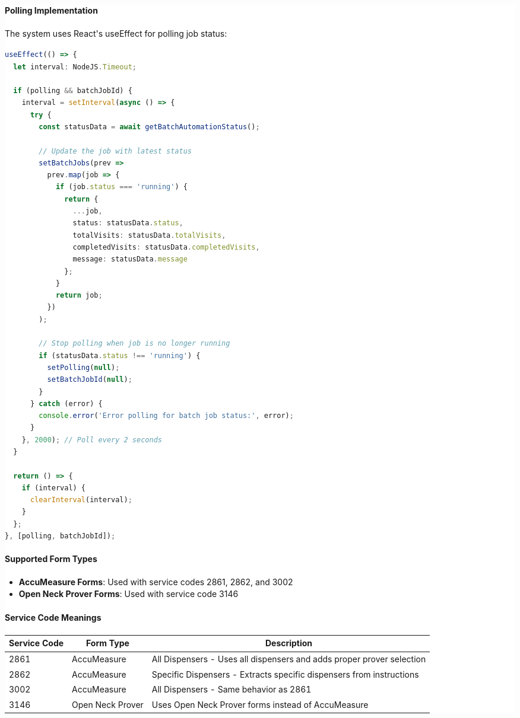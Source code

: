 #### Polling Implementation
The system uses React's useEffect for polling job status:

```typescript
useEffect(() => {
  let interval: NodeJS.Timeout;
  
  if (polling && batchJobId) {
    interval = setInterval(async () => {
      try {
        const statusData = await getBatchAutomationStatus();
        
        // Update the job with latest status
        setBatchJobs(prev => 
          prev.map(job => {
            if (job.status === 'running') {
              return { 
                ...job,
                status: statusData.status,
                totalVisits: statusData.totalVisits,
                completedVisits: statusData.completedVisits,
                message: statusData.message
              };
            }
            return job;
          })
        );
        
        // Stop polling when job is no longer running
        if (statusData.status !== 'running') {
          setPolling(null);
          setBatchJobId(null);
        }
      } catch (error) {
        console.error('Error polling for batch job status:', error);
      }
    }, 2000); // Poll every 2 seconds
  }
  
  return () => {
    if (interval) {
      clearInterval(interval);
    }
  };
}, [polling, batchJobId]);
```

#### Supported Form Types
- **AccuMeasure Forms**: Used with service codes 2861, 2862, and 3002
- **Open Neck Prover Forms**: Used with service code 3146

#### Service Code Meanings
| Service Code | Form Type | Description |
|--------------|-----------|-------------|
| 2861 | AccuMeasure | All Dispensers - Uses all dispensers and adds proper prover selection |
| 2862 | AccuMeasure | Specific Dispensers - Extracts specific dispensers from instructions |
| 3002 | AccuMeasure | All Dispensers - Same behavior as 2861 |
| 3146 | Open Neck Prover | Uses Open Neck Prover forms instead of AccuMeasure |
